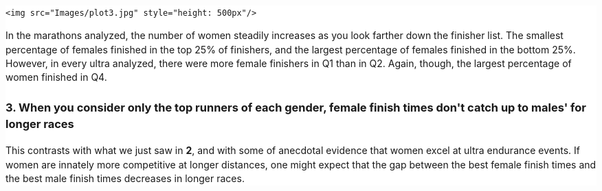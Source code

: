     <img src="Images/plot3.jpg" style="height: 500px"/>
</p>

In the marathons analyzed, the number of women steadily increases as you look farther down the finisher list. The smallest percentage of females finished in the top 25% of finishers, and the largest percentage of females finished in the bottom 25%. However, in every ultra analyzed, there were more female finishers in Q1 than in Q2. Again, though, the largest percentage of women finished in Q4.

### 3. When you consider only the top runners of each gender, female finish times don't catch up to males' for longer races
This contrasts with what we just saw in **2**, and with some of anecdotal evidence that women excel at ultra endurance events. If women are innately more competitive at longer distances, one might expect that the gap between the best female finish times and the best male finish times decreases in longer races.
<p style="text-align: center">